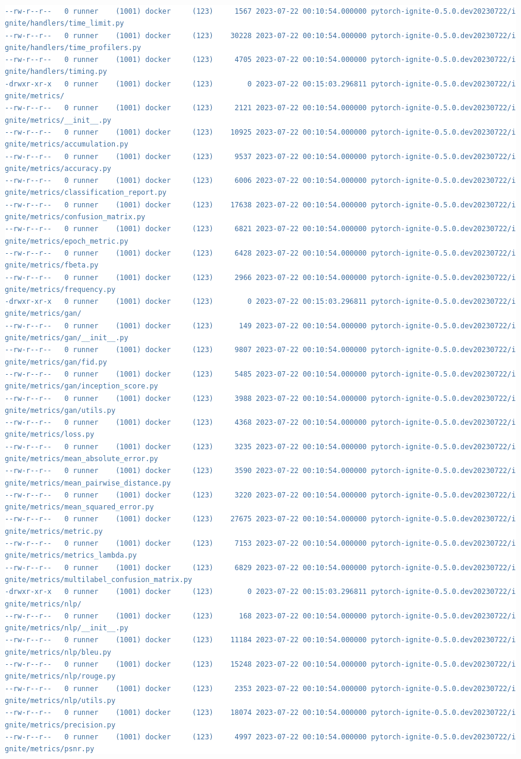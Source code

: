 ```diff
--rw-r--r--   0 runner    (1001) docker     (123)     1567 2023-07-22 00:10:54.000000 pytorch-ignite-0.5.0.dev20230722/ignite/handlers/time_limit.py
--rw-r--r--   0 runner    (1001) docker     (123)    30228 2023-07-22 00:10:54.000000 pytorch-ignite-0.5.0.dev20230722/ignite/handlers/time_profilers.py
--rw-r--r--   0 runner    (1001) docker     (123)     4705 2023-07-22 00:10:54.000000 pytorch-ignite-0.5.0.dev20230722/ignite/handlers/timing.py
-drwxr-xr-x   0 runner    (1001) docker     (123)        0 2023-07-22 00:15:03.296811 pytorch-ignite-0.5.0.dev20230722/ignite/metrics/
--rw-r--r--   0 runner    (1001) docker     (123)     2121 2023-07-22 00:10:54.000000 pytorch-ignite-0.5.0.dev20230722/ignite/metrics/__init__.py
--rw-r--r--   0 runner    (1001) docker     (123)    10925 2023-07-22 00:10:54.000000 pytorch-ignite-0.5.0.dev20230722/ignite/metrics/accumulation.py
--rw-r--r--   0 runner    (1001) docker     (123)     9537 2023-07-22 00:10:54.000000 pytorch-ignite-0.5.0.dev20230722/ignite/metrics/accuracy.py
--rw-r--r--   0 runner    (1001) docker     (123)     6006 2023-07-22 00:10:54.000000 pytorch-ignite-0.5.0.dev20230722/ignite/metrics/classification_report.py
--rw-r--r--   0 runner    (1001) docker     (123)    17638 2023-07-22 00:10:54.000000 pytorch-ignite-0.5.0.dev20230722/ignite/metrics/confusion_matrix.py
--rw-r--r--   0 runner    (1001) docker     (123)     6821 2023-07-22 00:10:54.000000 pytorch-ignite-0.5.0.dev20230722/ignite/metrics/epoch_metric.py
--rw-r--r--   0 runner    (1001) docker     (123)     6428 2023-07-22 00:10:54.000000 pytorch-ignite-0.5.0.dev20230722/ignite/metrics/fbeta.py
--rw-r--r--   0 runner    (1001) docker     (123)     2966 2023-07-22 00:10:54.000000 pytorch-ignite-0.5.0.dev20230722/ignite/metrics/frequency.py
-drwxr-xr-x   0 runner    (1001) docker     (123)        0 2023-07-22 00:15:03.296811 pytorch-ignite-0.5.0.dev20230722/ignite/metrics/gan/
--rw-r--r--   0 runner    (1001) docker     (123)      149 2023-07-22 00:10:54.000000 pytorch-ignite-0.5.0.dev20230722/ignite/metrics/gan/__init__.py
--rw-r--r--   0 runner    (1001) docker     (123)     9807 2023-07-22 00:10:54.000000 pytorch-ignite-0.5.0.dev20230722/ignite/metrics/gan/fid.py
--rw-r--r--   0 runner    (1001) docker     (123)     5485 2023-07-22 00:10:54.000000 pytorch-ignite-0.5.0.dev20230722/ignite/metrics/gan/inception_score.py
--rw-r--r--   0 runner    (1001) docker     (123)     3988 2023-07-22 00:10:54.000000 pytorch-ignite-0.5.0.dev20230722/ignite/metrics/gan/utils.py
--rw-r--r--   0 runner    (1001) docker     (123)     4368 2023-07-22 00:10:54.000000 pytorch-ignite-0.5.0.dev20230722/ignite/metrics/loss.py
--rw-r--r--   0 runner    (1001) docker     (123)     3235 2023-07-22 00:10:54.000000 pytorch-ignite-0.5.0.dev20230722/ignite/metrics/mean_absolute_error.py
--rw-r--r--   0 runner    (1001) docker     (123)     3590 2023-07-22 00:10:54.000000 pytorch-ignite-0.5.0.dev20230722/ignite/metrics/mean_pairwise_distance.py
--rw-r--r--   0 runner    (1001) docker     (123)     3220 2023-07-22 00:10:54.000000 pytorch-ignite-0.5.0.dev20230722/ignite/metrics/mean_squared_error.py
--rw-r--r--   0 runner    (1001) docker     (123)    27675 2023-07-22 00:10:54.000000 pytorch-ignite-0.5.0.dev20230722/ignite/metrics/metric.py
--rw-r--r--   0 runner    (1001) docker     (123)     7153 2023-07-22 00:10:54.000000 pytorch-ignite-0.5.0.dev20230722/ignite/metrics/metrics_lambda.py
--rw-r--r--   0 runner    (1001) docker     (123)     6829 2023-07-22 00:10:54.000000 pytorch-ignite-0.5.0.dev20230722/ignite/metrics/multilabel_confusion_matrix.py
-drwxr-xr-x   0 runner    (1001) docker     (123)        0 2023-07-22 00:15:03.296811 pytorch-ignite-0.5.0.dev20230722/ignite/metrics/nlp/
--rw-r--r--   0 runner    (1001) docker     (123)      168 2023-07-22 00:10:54.000000 pytorch-ignite-0.5.0.dev20230722/ignite/metrics/nlp/__init__.py
--rw-r--r--   0 runner    (1001) docker     (123)    11184 2023-07-22 00:10:54.000000 pytorch-ignite-0.5.0.dev20230722/ignite/metrics/nlp/bleu.py
--rw-r--r--   0 runner    (1001) docker     (123)    15248 2023-07-22 00:10:54.000000 pytorch-ignite-0.5.0.dev20230722/ignite/metrics/nlp/rouge.py
--rw-r--r--   0 runner    (1001) docker     (123)     2353 2023-07-22 00:10:54.000000 pytorch-ignite-0.5.0.dev20230722/ignite/metrics/nlp/utils.py
--rw-r--r--   0 runner    (1001) docker     (123)    18074 2023-07-22 00:10:54.000000 pytorch-ignite-0.5.0.dev20230722/ignite/metrics/precision.py
--rw-r--r--   0 runner    (1001) docker     (123)     4997 2023-07-22 00:10:54.000000 pytorch-ignite-0.5.0.dev20230722/ignite/metrics/psnr.py
```